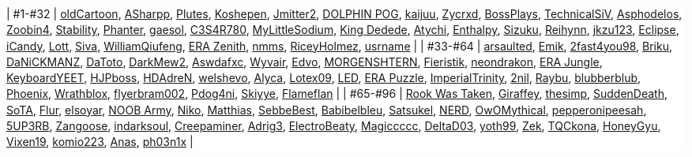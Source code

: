 |  #1-#32  | [oldCartoon](https://quavergame.com/user/482), [ASharpp](https://quavergame.com/user/297), [Plutes](https://quavergame.com/user/934), [Koshepen](https://quavergame.com/user/29951), [Jmitter2](https://quavergame.com/user/63235), [DOLPHIN POG](https://quavergame.com/user/49146), [kaijuu](https://quavergame.com/user/84283), [Zycrxd](https://quavergame.com/user/1662), [BossPlays](https://quavergame.com/user/2602), [TechnicalSiV](https://quavergame.com/user/6403), [Asphodelos](https://quavergame.com/user/265), [Zoobin4](https://quavergame.com/user/1241), [Stability](https://quavergame.com/user/654), [Phanter](https://quavergame.com/user/248468), [gaesol](https://quavergame.com/user/6085), [C3S4R780](https://quavergame.com/user/11626), [MyLittleSodium](https://quavergame.com/user/6594), [King Dedede](https://quavergame.com/user/15), [Atychi](https://quavergame.com/user/235727), [Enthalpy](https://quavergame.com/user/184867), [Sizuku](https://quavergame.com/user/10857), [Reihynn](https://quavergame.com/user/224013), [jkzu123](https://quavergame.com/user/28924), [Eclipse](https://quavergame.com/user/1907), [iCandy](https://quavergame.com/user/4512), [Lott](https://quavergame.com/user/315657), [Siva](https://quavergame.com/user/25407), [WilliamQiufeng](https://quavergame.com/user/19735), [ERA Zenith](https://quavergame.com/user/8907), [nmms](https://quavergame.com/user/30595), [RiceyHolmez](https://quavergame.com/user/98313), [usrname](https://quavergame.com/user/7284)                       |
| #33-#64  | [arsaulted](https://quavergame.com/user/43051), [Emik](https://quavergame.com/user/380), [2fast4you98](https://quavergame.com/user/79), [Briku](https://quavergame.com/user/207925), [DaNiCKMANZ](https://quavergame.com/user/17697), [DaToto](https://quavergame.com/user/32290), [DarkMew2](https://quavergame.com/user/32730), [Aswdafxc](https://quavergame.com/user/62404), [Wyvair](https://quavergame.com/user/86635), [Edvo](https://quavergame.com/user/837), [MORGENSHTERN](https://quavergame.com/user/1765), [Fieristik](https://quavergame.com/user/305175), [neondrakon](https://quavergame.com/user/23935), [ERA Jungle](https://quavergame.com/user/154725), [KeyboardYEET](https://quavergame.com/user/2462), [HJPboss](https://quavergame.com/user/143728), [HDAdreN](https://quavergame.com/user/16905), [welshevo](https://quavergame.com/user/2190), [Alyca](https://quavergame.com/user/63656), [Lotex09](https://quavergame.com/user/140250), [LED](https://quavergame.com/user/30070), [ERA Puzzle](https://quavergame.com/user/138099), [ImperialTrinity](https://quavergame.com/user/16792), [2nil](https://quavergame.com/user/26319), [Raybu](https://quavergame.com/user/7218), [blubberblub](https://quavergame.com/user/271083), [Phoenix](https://quavergame.com/user/295), [Wrathblox](https://quavergame.com/user/1412), [flyerbram002](https://quavergame.com/user/1288), [Pdog4ni](https://quavergame.com/user/24781), [Skiyye](https://quavergame.com/user/331062), [Flameflan](https://quavergame.com/user/232386)        |
| #65-#96  | [Rook Was Taken](https://quavergame.com/user/165503), [Giraffey](https://quavergame.com/user/97111), [thesimp](https://quavergame.com/user/97620), [SuddenDeath](https://quavergame.com/user/1783), [SoTA](https://quavergame.com/user/41991), [Flur](https://quavergame.com/user/160548), [elsoyar](https://quavergame.com/user/264946), [NOOB Army](https://quavergame.com/user/277030), [Niko](https://quavergame.com/user/554), [Matthias](https://quavergame.com/user/12995), [SebbeBest](https://quavergame.com/user/43568), [Babibelbleu](https://quavergame.com/user/37279), [Satsukel](https://quavergame.com/user/426), [NERD](https://quavergame.com/user/11598), [OwOMythical](https://quavergame.com/user/109839), [pepperonipeesah](https://quavergame.com/user/3312), [5UP3RB](https://quavergame.com/user/159635), [Zangoose](https://quavergame.com/user/5189), [indarksoul](https://quavergame.com/user/191347), [Creepaminer](https://quavergame.com/user/5177), [Adrig3](https://quavergame.com/user/14542), [ElectroBeaty](https://quavergame.com/user/48306), [Magiccccc](https://quavergame.com/user/223592), [DeltaD03](https://quavergame.com/user/123187), [yoth99](https://quavergame.com/user/117855), [Zek](https://quavergame.com/user/1986), [TQCkona](https://quavergame.com/user/254501), [HoneyGyu](https://quavergame.com/user/46647), [Vixen19](https://quavergame.com/user/175204), [komio223](https://quavergame.com/user/97306), [Anas](https://quavergame.com/user/38), [ph03n1x](https://quavergame.com/user/27)       |